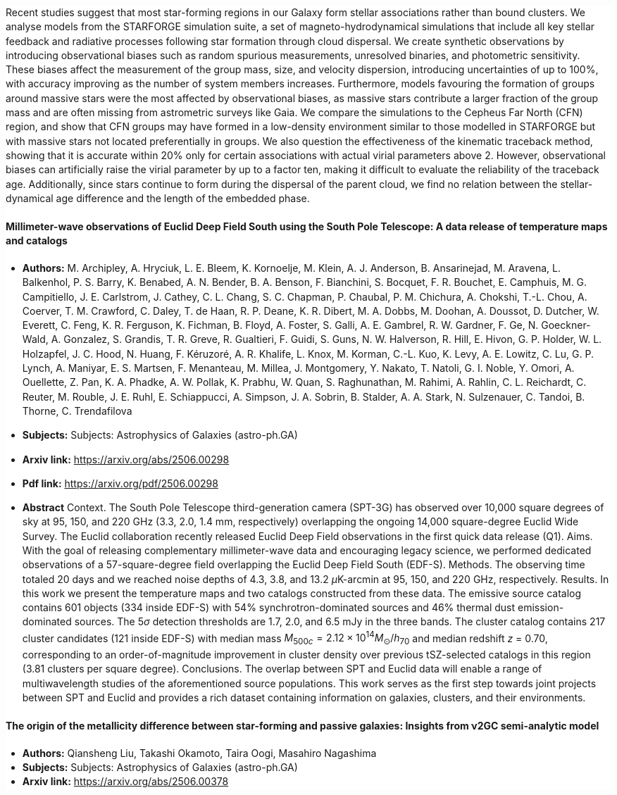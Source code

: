  Recent studies suggest that most star-forming regions in our Galaxy form stellar associations rather than bound clusters. We analyse models from the STARFORGE simulation suite, a set of magneto-hydrodynamical simulations that include all key stellar feedback and radiative processes following star formation through cloud dispersal. We create synthetic observations by introducing observational biases such as random spurious measurements, unresolved binaries, and photometric sensitivity. These biases affect the measurement of the group mass, size, and velocity dispersion, introducing uncertainties of up to 100%, with accuracy improving as the number of system members increases. Furthermore, models favouring the formation of groups around massive stars were the most affected by observational biases, as massive stars contribute a larger fraction of the group mass and are often missing from astrometric surveys like Gaia. We compare the simulations to the Cepheus Far North (CFN) region, and show that CFN groups may have formed in a low-density environment similar to those modelled in STARFORGE but with massive stars not located preferentially in groups. We also question the effectiveness of the kinematic traceback method, showing that it is accurate within 20% only for certain associations with actual virial parameters above 2. However, observational biases can artificially raise the virial parameter by up to a factor ten, making it difficult to evaluate the reliability of the traceback age. Additionally, since stars continue to form during the dispersal of the parent cloud, we find no relation between the stellar-dynamical age difference and the length of the embedded phase.
#### Millimeter-wave observations of Euclid Deep Field South using the South Pole Telescope: A data release of temperature maps and catalogs
 - **Authors:** M. Archipley, A. Hryciuk, L. E. Bleem, K. Kornoelje, M. Klein, A. J. Anderson, B. Ansarinejad, M. Aravena, L. Balkenhol, P. S. Barry, K. Benabed, A. N. Bender, B. A. Benson, F. Bianchini, S. Bocquet, F. R. Bouchet, E. Camphuis, M. G. Campitiello, J. E. Carlstrom, J. Cathey, C. L. Chang, S. C. Chapman, P. Chaubal, P. M. Chichura, A. Chokshi, T.-L. Chou, A. Coerver, T. M. Crawford, C. Daley, T. de Haan, R. P. Deane, K. R. Dibert, M. A. Dobbs, M. Doohan, A. Doussot, D. Dutcher, W. Everett, C. Feng, K. R. Ferguson, K. Fichman, B. Floyd, A. Foster, S. Galli, A. E. Gambrel, R. W. Gardner, F. Ge, N. Goeckner-Wald, A. Gonzalez, S. Grandis, T. R. Greve, R. Gualtieri, F. Guidi, S. Guns, N. W. Halverson, R. Hill, E. Hivon, G. P. Holder, W. L. Holzapfel, J. C. Hood, N. Huang, F. Kéruzoré, A. R. Khalife, L. Knox, M. Korman, C.-L. Kuo, K. Levy, A. E. Lowitz, C. Lu, G. P. Lynch, A. Maniyar, E. S. Martsen, F. Menanteau, M. Millea, J. Montgomery, Y. Nakato, T. Natoli, G. I. Noble, Y. Omori, A. Ouellette, Z. Pan, K. A. Phadke, A. W. Pollak, K. Prabhu, W. Quan, S. Raghunathan, M. Rahimi, A. Rahlin, C. L. Reichardt, C. Reuter, M. Rouble, J. E. Ruhl, E. Schiappucci, A. Simpson, J. A. Sobrin, B. Stalder, A. A. Stark, N. Sulzenauer, C. Tandoi, B. Thorne, C. Trendafilova
 - **Subjects:** Subjects:
Astrophysics of Galaxies (astro-ph.GA)
 - **Arxiv link:** https://arxiv.org/abs/2506.00298

 - **Pdf link:** https://arxiv.org/pdf/2506.00298

 - **Abstract**
 Context. The South Pole Telescope third-generation camera (SPT-3G) has observed over 10,000 square degrees of sky at 95, 150, and 220 GHz (3.3, 2.0, 1.4 mm, respectively) overlapping the ongoing 14,000 square-degree Euclid Wide Survey. The Euclid collaboration recently released Euclid Deep Field observations in the first quick data release (Q1). Aims. With the goal of releasing complementary millimeter-wave data and encouraging legacy science, we performed dedicated observations of a 57-square-degree field overlapping the Euclid Deep Field South (EDF-S). Methods. The observing time totaled 20 days and we reached noise depths of 4.3, 3.8, and 13.2 $\mu$K-arcmin at 95, 150, and 220 GHz, respectively. Results. In this work we present the temperature maps and two catalogs constructed from these data. The emissive source catalog contains 601 objects (334 inside EDF-S) with 54% synchrotron-dominated sources and 46% thermal dust emission-dominated sources. The 5$\sigma$ detection thresholds are 1.7, 2.0, and 6.5 mJy in the three bands. The cluster catalog contains 217 cluster candidates (121 inside EDF-S) with median mass $M_{500c}=2.12 \times 10^{14} M_{\odot}/h_{70}$ and median redshift $z$ = 0.70, corresponding to an order-of-magnitude improvement in cluster density over previous tSZ-selected catalogs in this region (3.81 clusters per square degree). Conclusions. The overlap between SPT and Euclid data will enable a range of multiwavelength studies of the aforementioned source populations. This work serves as the first step towards joint projects between SPT and Euclid and provides a rich dataset containing information on galaxies, clusters, and their environments.
#### The origin of the metallicity difference between star-forming and passive galaxies: Insights from ν2GC semi-analytic model
 - **Authors:** Qiansheng Liu, Takashi Okamoto, Taira Oogi, Masahiro Nagashima
 - **Subjects:** Subjects:
Astrophysics of Galaxies (astro-ph.GA)
 - **Arxiv link:** https://arxiv.org/abs/2506.00378